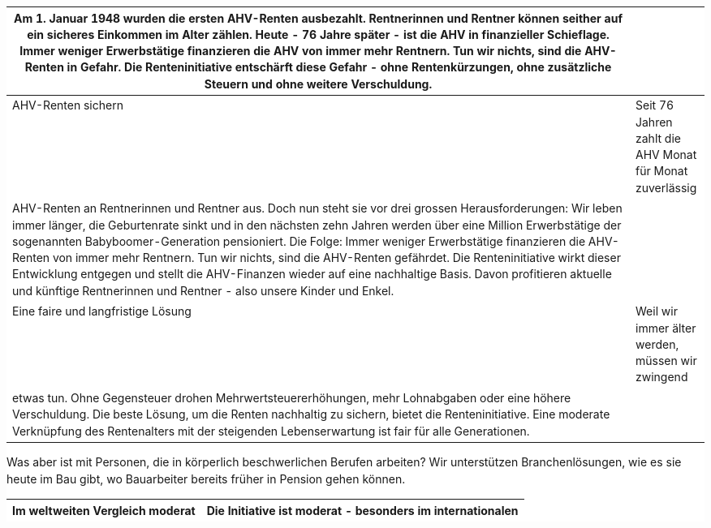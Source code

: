 | Am 1. Januar 1948 wurden die ersten AHV-Renten ausbezahlt.  Rentnerinnen und Rentner können seither auf ein sicheres  Einkommen im Alter zählen. Heute - 76 Jahre später - ist die AHV  in finanzieller Schieflage. Immer weniger Erwerbstätige finanzieren die AHV von immer mehr Rentnern. Tun wir nichts, sind  die AHV-Renten in Gefahr. Die Renteninitiative entschärft  diese Gefahr - ohne Rentenkürzungen, ohne zusätzliche  Steuern und ohne weitere Verschuldung.                                                                                                                                                                                                                                                                                                                                                                                                                                                                                                                                                                                                                                                        |                                                          |
|--------------------------------------------------------------------------------------------------------------------------------------------------------------------------------------------------------------------------------------------------------------------------------------------------------------------------------------------------------------------------------------------------------------------------------------------------------------------------------------------------------------------------------------------------------------------------------------------------------------------------------------------------------|----------------------------------------------------------|
| AHV-Renten sichern                                                                                                                                                                                                                                                                                                                                                                                                                                                                                                                                                                                                                                     | Seit 76 Jahren zahlt die AHV Monat für Monat zuverlässig |
| AHV-Renten an Rentnerinnen und Rentner aus. Doch nun steht  sie vor drei grossen Herausforderungen: Wir leben immer  länger, die Geburtenrate sinkt und in den nächsten zehn Jahren  werden über eine Million Erwerbstätige der sogenannten  Babyboomer-Generation pensioniert. Die Folge: Immer weniger  Erwerbstätige finanzieren die AHV-Renten von immer mehr  Rentnern. Tun wir nichts, sind die AHV-Renten gefährdet. Die  Renteninitiative wirkt dieser Entwicklung entgegen und stellt  die AHV-Finanzen wieder auf eine nachhaltige Basis. Davon  profitieren aktuelle und künftige Rentnerinnen und Rentner -  also unsere Kinder und Enkel. |                                                          |
| Eine faire und  langfristige Lösung                                                                                                                                                                                                                                                                                                                                                                                                                                                                                                                                                                                                                    | Weil wir immer älter werden, müssen wir zwingend         |
| etwas tun. Ohne Gegensteuer drohen Mehrwertsteuererhöhungen, mehr Lohnabgaben oder eine höhere Verschuldung.  Die beste Lösung, um die Renten nachhaltig zu sichern, bietet  die Renteninitiative. Eine moderate Verknüpfung des Rentenalters mit der steigenden Lebenserwartung ist fair für alle  Generationen.                                                                                                                                                                                                                                                                                                                                                                                                                                                                                                                                                                                                                                                        |                                                          |

Was aber ist mit Personen, die in körperlich beschwerlichen Berufen arbeiten? Wir unterstützen Branchenlösungen, wie es sie heute im Bau gibt, wo Bauarbeiter bereits früher in Pension gehen können.

| Im weltweiten  Vergleich moderat                                                                                                                                                                                                                                                                                                                                 | Die Initiative ist moderat - besonders im internationalen   |
|------------------------------------------------------------------------------------------------------------------------------------------------------------------------------------------------------------------------------------------------------------------------------------------------------------------------------------------------------------------|-------------------------------------------------------------|